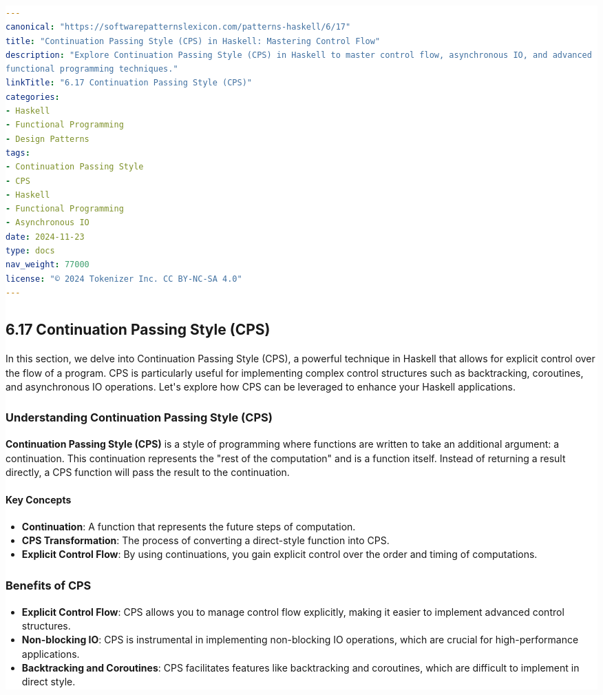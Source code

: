 ```yaml
---
canonical: "https://softwarepatternslexicon.com/patterns-haskell/6/17"
title: "Continuation Passing Style (CPS) in Haskell: Mastering Control Flow"
description: "Explore Continuation Passing Style (CPS) in Haskell to master control flow, asynchronous IO, and advanced functional programming techniques."
linkTitle: "6.17 Continuation Passing Style (CPS)"
categories:
- Haskell
- Functional Programming
- Design Patterns
tags:
- Continuation Passing Style
- CPS
- Haskell
- Functional Programming
- Asynchronous IO
date: 2024-11-23
type: docs
nav_weight: 77000
license: "© 2024 Tokenizer Inc. CC BY-NC-SA 4.0"
---
```


## 6.17 Continuation Passing Style (CPS)

In this section, we delve into Continuation Passing Style (CPS), a powerful technique in Haskell that allows for explicit control over the flow of a program. CPS is particularly useful for implementing complex control structures such as backtracking, coroutines, and asynchronous IO operations. Let's explore how CPS can be leveraged to enhance your Haskell applications.

### Understanding Continuation Passing Style (CPS)

**Continuation Passing Style (CPS)** is a style of programming where functions are written to take an additional argument: a continuation. This continuation represents the "rest of the computation" and is a function itself. Instead of returning a result directly, a CPS function will pass the result to the continuation.

#### Key Concepts

- **Continuation**: A function that represents the future steps of computation.
- **CPS Transformation**: The process of converting a direct-style function into CPS.
- **Explicit Control Flow**: By using continuations, you gain explicit control over the order and timing of computations.

### Benefits of CPS

- **Explicit Control Flow**: CPS allows you to manage control flow explicitly, making it easier to implement advanced control structures.
- **Non-blocking IO**: CPS is instrumental in implementing non-blocking IO operations, which are crucial for high-performance applications.
- **Backtracking and Coroutines**: CPS facilitates features like backtracking and coroutines, which are difficult to implement in direct style.
